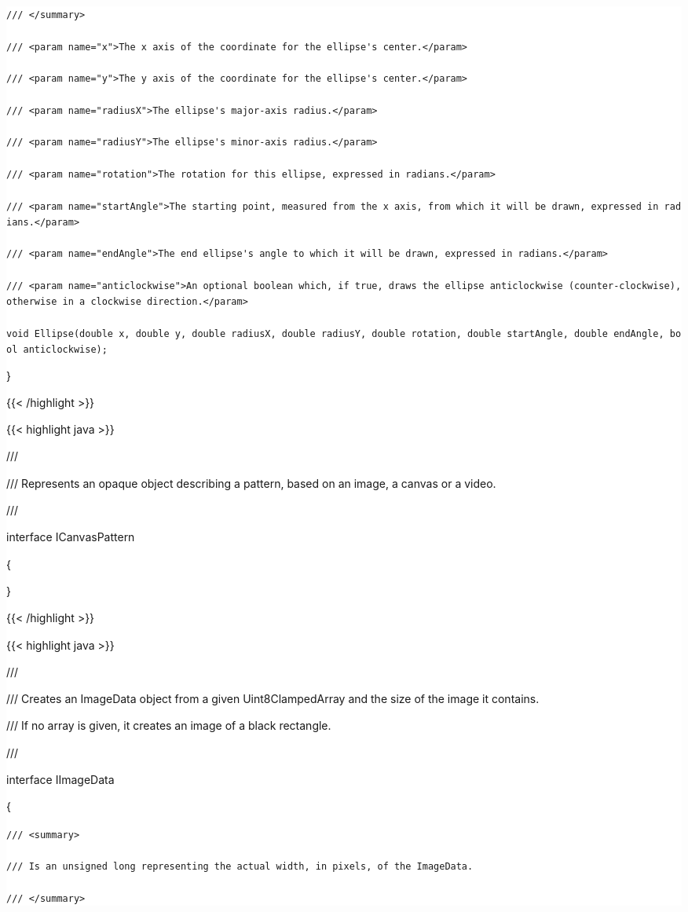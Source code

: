     /// </summary>

    /// <param name="x">The x axis of the coordinate for the ellipse's center.</param>

    /// <param name="y">The y axis of the coordinate for the ellipse's center.</param>

    /// <param name="radiusX">The ellipse's major-axis radius.</param>

    /// <param name="radiusY">The ellipse's minor-axis radius.</param>

    /// <param name="rotation">The rotation for this ellipse, expressed in radians.</param>

    /// <param name="startAngle">The starting point, measured from the x axis, from which it will be drawn, expressed in radians.</param>

    /// <param name="endAngle">The end ellipse's angle to which it will be drawn, expressed in radians.</param>

    /// <param name="anticlockwise">An optional boolean which, if true, draws the ellipse anticlockwise (counter-clockwise), otherwise in a clockwise direction.</param>

    void Ellipse(double x, double y, double radiusX, double radiusY, double rotation, double startAngle, double endAngle, bool anticlockwise);

}

{{< /highlight >}}

{{< highlight java >}}

 /// <summary>

/// Represents an opaque object describing a pattern, based on an image, a canvas or a video.

/// </summary>

interface ICanvasPattern

{

}

{{< /highlight >}}

{{< highlight java >}}

 /// <summary>

/// Creates an ImageData object from a given Uint8ClampedArray and the size of the image it contains. 

/// If no array is given, it creates an image of a black rectangle.

/// </summary>

interface IImageData

{

    /// <summary>

    /// Is an unsigned long representing the actual width, in pixels, of the ImageData.

    /// </summary>
